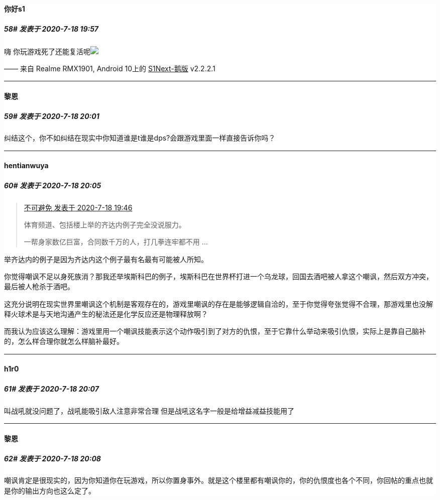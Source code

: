 ####  你好s1  
##### 58#       发表于 2020-7-18 19:57


嗨 你玩游戏死了还能复活呢<img src="https://static.saraba1st.com/image/smiley/face2017/001.png" referrerpolicy="no-referrer">

—— 来自 Realme RMX1901, Android 10上的 [S1Next-鹅版](https://github.com/ykrank/S1-Next/releases) v2.2.2.1


-----

####  黎恩  
##### 59#       发表于 2020-7-18 20:01


纠结这个，你不如纠结在现实中你知道谁是t谁是dps?会跟游戏里面一样直接告诉你吗？


-----

####  hentianwuya  
##### 60#       发表于 2020-7-18 20:05


<blockquote><a href="httphttps://bbs.saraba1st.com/2b/forum.php?mod=redirect&amp;goto=findpost&amp;pid=48145670&amp;ptid=1947665" target="_blank">不可避免 发表于 2020-7-18 19:46</a>

体育频道、包括楼上举的齐达内例子完全没说服力。

一帮身家数亿巨富，合同数千万的人，打几拳连牢都不用 ...</blockquote>
举齐达内的例子是因为齐达内这个例子最有名最有可能被人所知。


你觉得嘲讽不足以身死族消？那我还举埃斯科巴的例子，埃斯科巴在世界杯打进一个乌龙球，回国去酒吧被人拿这个嘲讽，然后双方冲突，最后被人枪杀于酒吧。


这充分说明在现实世界里嘲讽这个机制是客观存在的，游戏里嘲讽的存在是能够逻辑自洽的，至于你觉得夸张觉得不合理，那游戏里也没解释火球术是与天地沟通产生的秘法还是化学反应还是物理释放啊？


而我认为应该这么理解：游戏里用一个嘲讽技能表示这个动作吸引到了对方的仇恨，至于它靠什么举动来吸引仇恨，实际上是靠自己脑补的，怎么样合理你就怎么样脑补最好。


-----

####  h1r0  
##### 61#       发表于 2020-7-18 20:07


叫战吼就没问题了，战吼能吸引敌人注意非常合理
但是战吼这名字一般是给增益减益技能用了


-----

####  黎恩  
##### 62#       发表于 2020-7-18 20:08


嘲讽肯定是很现实的，因为你知道你在玩游戏，所以你置身事外。就是这个楼里都有嘲讽你的，你的仇恨度也各个不同，你回帖的重点也就是你的输出方向也这么定了。

